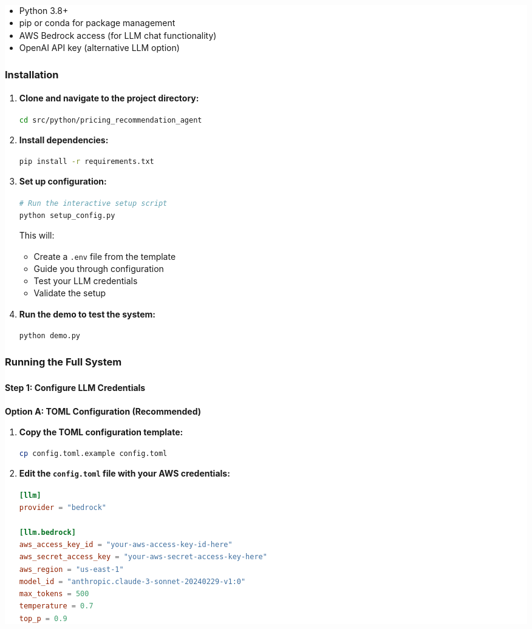 - Python 3.8+
- pip or conda for package management
- AWS Bedrock access (for LLM chat functionality)
- OpenAI API key (alternative LLM option)

### Installation

1. **Clone and navigate to the project directory:**
   ```bash
   cd src/python/pricing_recommendation_agent
   ```

2. **Install dependencies:**
   ```bash
   pip install -r requirements.txt
   ```

3. **Set up configuration:**
   ```bash
   # Run the interactive setup script
   python setup_config.py
   ```
   
   This will:
   - Create a `.env` file from the template
   - Guide you through configuration
   - Test your LLM credentials
   - Validate the setup

4. **Run the demo to test the system:**
   ```bash
   python demo.py
   ```

### Running the Full System

#### Step 1: Configure LLM Credentials

**Option A: TOML Configuration (Recommended)**
1. **Copy the TOML configuration template:**
   ```bash
   cp config.toml.example config.toml
   ```

2. **Edit the `config.toml` file with your AWS credentials:**
   ```toml
   [llm]
   provider = "bedrock"
   
   [llm.bedrock]
   aws_access_key_id = "your-aws-access-key-id-here"
   aws_secret_access_key = "your-aws-secret-access-key-here"
   aws_region = "us-east-1"
   model_id = "anthropic.claude-3-sonnet-20240229-v1:0"
   max_tokens = 500
   temperature = 0.7
   top_p = 0.9
   ```
